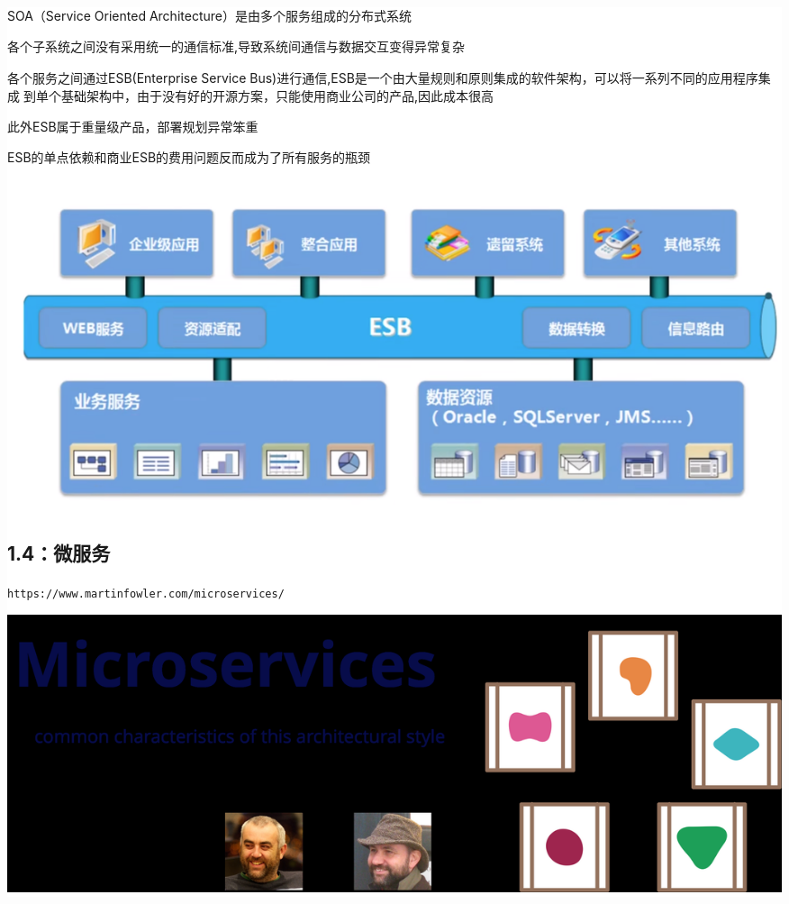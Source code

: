 SOA（Service Oriented Architecture）是由多个服务组成的分布式系统

各个子系统之间没有采用统一的通信标准,导致系统间通信与数据交互变得异常复杂

各个服务之间通过ESB(Enterprise Service Bus)进行通信,ESB是一个由大量规则和原则集成的软件架构，可以将一系列不同的应用程序集成 到单个基础架构中，由于没有好的开源方案，只能使用商业公司的产品,因此成本很高

此外ESB属于重量级产品，部署规划异常笨重

ESB的单点依赖和商业ESB的费用问题反而成为了所有服务的瓶颈

![image-20240529142939033](images/image-20240529142939033.png)

## 1.4：微服务

```http
https://www.martinfowler.com/microservices/
```

![image-20240529143024833](images/image-20240529143024833.png)
